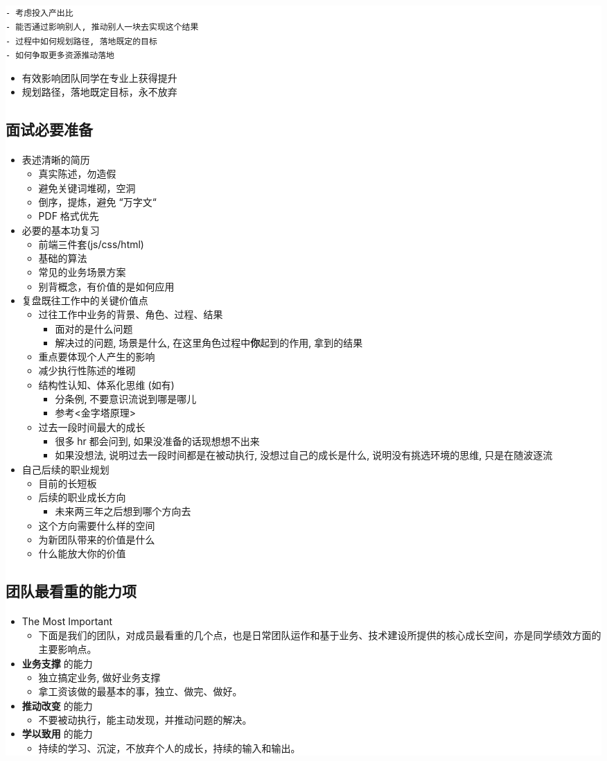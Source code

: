     - 考虑投入产出比
    - 能否通过影响别人, 推动别人一块去实现这个结果
    - 过程中如何规划路径, 落地既定的目标
    - 如何争取更多资源推动落地
  - 有效影响团队同学在专业上获得提升
  - 规划路径，落地既定⽬标，永不放弃

## ⾯试必要准备

- 表述清晰的简历
  - 真实陈述，勿造假
  - 避免关键词堆砌，空洞
  - 倒序，提炼，避免 “万字⽂“
  - PDF 格式优先
- 必要的基本功复习
  - 前端三件套(js/css/html)
  - 基础的算法
  - 常⻅的业务场景⽅案
  - 别背概念，有价值的是如何应⽤
- 复盘既往⼯作中的关键价值点
  - 过往工作中业务的背景、⻆⾊、过程、结果
    - 面对的是什么问题
    - 解决过的问题, 场景是什么, 在这里角色过程中**你**起到的作用, 拿到的结果
  - 重点要体现个⼈产⽣的影响
  - 减少执⾏性陈述的堆砌
  - 结构性认知、体系化思维 (如有)
    - 分条例, 不要意识流说到哪是哪儿
    - 参考<金字塔原理>
  - 过去⼀段时间最⼤的成⻓
    - 很多 hr 都会问到, 如果没准备的话现想想不出来
    - 如果没想法, 说明过去一段时间都是在被动执行, 没想过自己的成长是什么, 说明没有挑选环境的思维, 只是在随波逐流
- ⾃⼰后续的职业规划
  - ⽬前的⻓短板
  - 后续的职业成⻓⽅向
    - 未来两三年之后想到哪个方向去
  - 这个⽅向需要什么样的空间
  - 为新团队带来的价值是什么
  - 什么能放⼤你的价值

## 团队最看重的能⼒项

- The Most Important
  - 下⾯是我们的团队，对成员最看重的⼏个点，也是⽇常团队运作和基于业务、技术建设所提供的核⼼成⻓空间，亦是同学绩效⽅⾯的主要影响点。
- **业务⽀撑** 的能⼒
  - 独立搞定业务, 做好业务支撑
  - 拿⼯资该做的最基本的事，独⽴、做完、做好。
- **推动改变** 的能⼒
  - 不要被动执⾏，能主动发现，并推动问题的解决。
- **学以致⽤** 的能⼒
  - 持续的学习、沉淀，不放弃个⼈的成⻓，持续的输⼊和输出。
